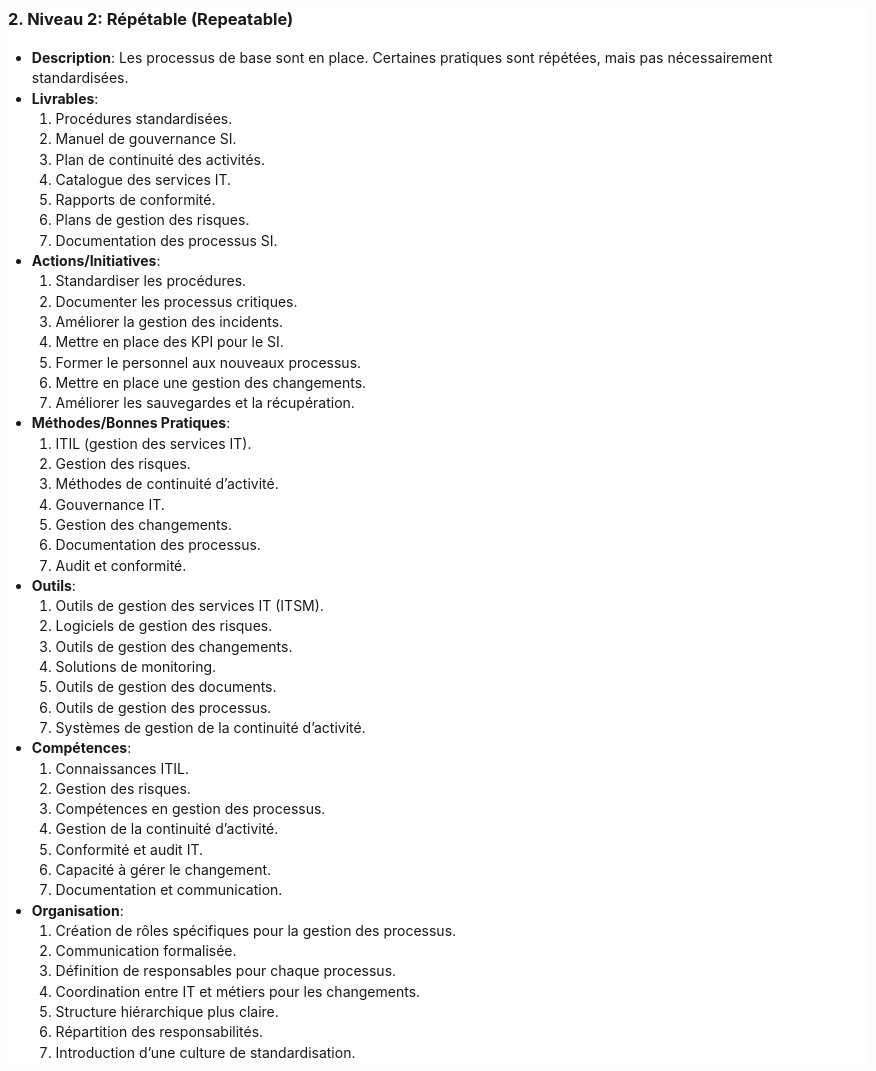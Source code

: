 ### 2. **Niveau 2: Répétable (Repeatable)**

- **Description**: Les processus de base sont en place. Certaines pratiques sont répétées, mais pas nécessairement standardisées.
- **Livrables**:
    1. Procédures standardisées.
    2. Manuel de gouvernance SI.
    3. Plan de continuité des activités.
    4. Catalogue des services IT.
    5. Rapports de conformité.
    6. Plans de gestion des risques.
    7. Documentation des processus SI.
- **Actions/Initiatives**:
    1. Standardiser les procédures.
    2. Documenter les processus critiques.
    3. Améliorer la gestion des incidents.
    4. Mettre en place des KPI pour le SI.
    5. Former le personnel aux nouveaux processus.
    6. Mettre en place une gestion des changements.
    7. Améliorer les sauvegardes et la récupération.
- **Méthodes/Bonnes Pratiques**:
    1. ITIL (gestion des services IT).
    2. Gestion des risques.
    3. Méthodes de continuité d’activité.
    4. Gouvernance IT.
    5. Gestion des changements.
    6. Documentation des processus.
    7. Audit et conformité.
- **Outils**:
    1. Outils de gestion des services IT (ITSM).
    2. Logiciels de gestion des risques.
    3. Outils de gestion des changements.
    4. Solutions de monitoring.
    5. Outils de gestion des documents.
    6. Outils de gestion des processus.
    7. Systèmes de gestion de la continuité d’activité.
- **Compétences**:
    1. Connaissances ITIL.
    2. Gestion des risques.
    3. Compétences en gestion des processus.
    4. Gestion de la continuité d’activité.
    5. Conformité et audit IT.
    6. Capacité à gérer le changement.
    7. Documentation et communication.
- **Organisation**:
    1. Création de rôles spécifiques pour la gestion des processus.
    2. Communication formalisée.
    3. Définition de responsables pour chaque processus.
    4. Coordination entre IT et métiers pour les changements.
    5. Structure hiérarchique plus claire.
    6. Répartition des responsabilités.
    7. Introduction d’une culture de standardisation.

